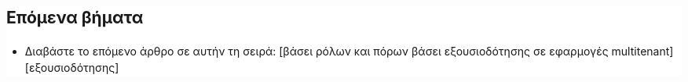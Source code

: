 ## <a name="next-steps"></a>Επόμενα βήματα

- Διαβάστε το επόμενο άρθρο σε αυτήν τη σειρά: [βάσει ρόλων και πόρων βάσει εξουσιοδότησης σε εφαρμογές multitenant][εξουσιοδότησης]


[Tailspin]: guidance-multitenant-identity-tailspin.md
[μέρος μιας σειράς]: guidance-multitenant-identity.md
[εξουσιοδότηση]: guidance-multitenant-identity-authorize.md
[Ασφάλιση μιας API web παρασκηνίου]: guidance-multitenant-identity-web-api.md
[Δημιουργία εφαρμογής ASP.NET MVC με auth και SQL DB και ανάπτυξη σε Azure εφαρμογής υπηρεσίας]: ../app-service-web/web-sites-dotnet-deploy-aspnet-mvc-app-membership-oauth-sql-database.md
[δήλωση εφαρμογής]: ../active-directory/active-directory-application-manifest.md
[δείγμα εφαρμογής]: https://github.com/Azure-Samples/guidance-identity-management-for-multitenant-apps
